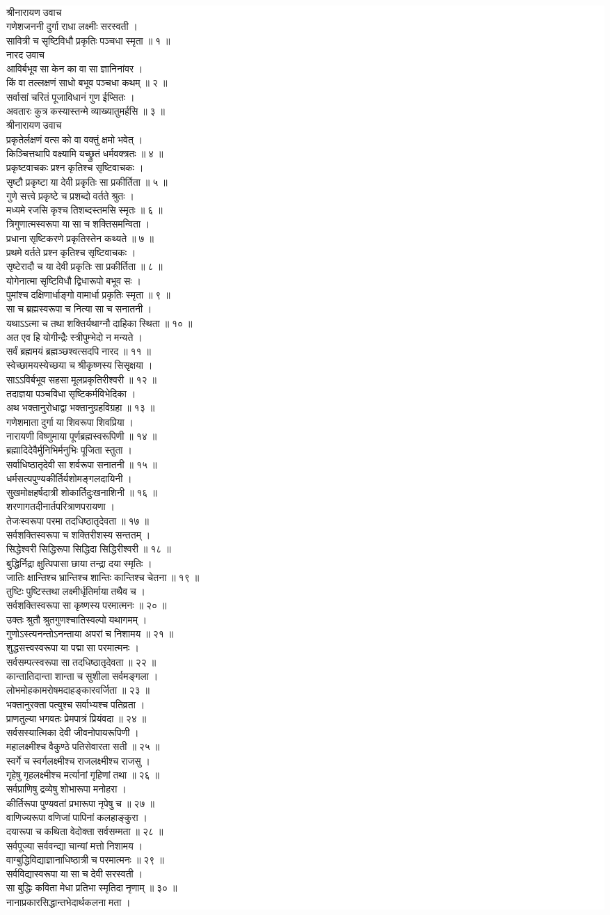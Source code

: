 श्रीनारायण उवाच  
गणेशजननी दुर्गा राधा लक्ष्मीः सरस्वती ।  
सावित्री च सृष्टिविधौ प्रकृतिः पञ्चधा स्मृता ॥ १ ॥  
नारद उवाच  
आविर्बभूव सा केन का वा सा ज्ञानिनांवर ।  
किं वा तल्लक्षणं साधो बभूव पञ्चधा कथम् ॥ २ ॥  
सर्वासां चरितं पूजाविधानं गुण ईप्सितः ।  
अवतारः कुत्र कस्यास्तन्मे व्याख्यातुमर्हसि ॥ ३ ॥  
श्रीनारायण उवाच  
प्रकृतेर्लक्षणं वत्स को वा वक्तुं क्षमो भवेत् ।  
किञ्चित्तथापि वक्ष्यामि यच्छ्रुतं धर्मवक्त्रतः ॥ ४ ॥  
प्रकृष्टवाचकः प्रश्न कृतिश्च सृष्टिवाचकः ।  
सृष्टौ प्रकृष्टा या देवी प्रकृतिः सा प्रकीर्तिता ॥ ५ ॥  
गुणे सत्त्वे प्रकृष्टे च प्रशब्दो वर्तते श्रुतः ।  
मध्यमे रजसि कृश्च तिशब्दस्तमसि स्मृतः ॥ ६ ॥  
त्रिगुणात्मस्वरूपा या सा च शक्तिसमन्विता ।  
प्रधाना सृष्टिकरणे प्रकृतिस्तेन कथ्यते ॥ ७ ॥  
प्रथमे वर्तते प्रश्न कृतिश्च सृष्टिवाचकः ।  
सृष्टेरादौ च या देवी प्रकृतिः सा प्रकीर्तिता ॥ ८ ॥  
योगेनात्मा सृष्टिविधौ द्विधारूपो बभूव सः ।  
पुमांश्च दक्षिणार्धाङ्‌गो वामार्धा प्रकृतिः स्मृता ॥ ९ ॥  
सा च ब्रह्मस्वरूपा च नित्या सा च सनातनी ।  
यथाऽऽत्मा च तथा शक्तिर्यथाग्नौ दाहिका स्थिता ॥ १० ॥  
अत एव हि योगीन्द्रैः स्त्रीपुम्भेदो न मन्यते ।  
सर्वं ब्रह्ममयं ब्रह्मञ्छश्वत्सदपि नारद ॥ ११ ॥  
स्वेच्छामयस्येच्छया च श्रीकृष्णस्य सिसृक्षया ।  
साऽऽविर्बभूव सहसा मूलप्रकृतिरीश्वरी ॥ १२ ॥  
तदाज्ञया पञ्चविधा सृष्टिकर्मविभेदिका ।  
अथ भक्तानुरोधाद्वा भक्तानुग्रहविग्रहा ॥ १३ ॥  
गणेशमाता दुर्गा या शिवरूपा शिवप्रिया ।  
नारायणी विष्णुमाया पूर्णब्रह्मस्वरूपिणी ॥ १४ ॥  
ब्रह्मादिदेवैर्मुनिभिर्मनुभिः पूजिता स्तुता ।  
सर्वाधिष्ठातृदेवी सा शर्वरूपा सनातनी ॥ १५ ॥  
धर्मसत्यपुण्यकीर्तिर्यशोमङ्‌गलदायिनी ।  
सुखमोक्षहर्षदात्री शोकार्तिदुःखनाशिनी ॥ १६ ॥  
शरणागतदीनार्तपरित्राणपरायणा ।  
तेजःस्वरूपा परमा तदधिष्ठातृदेवता ॥ १७ ॥  
सर्वशक्तिस्वरूपा च शक्तिरीशस्य सन्ततम् ।  
सिद्धेश्वरी सिद्धिरूपा सिद्धिदा सिद्धिरीश्वरी ॥ १८ ॥  
बुद्धिर्निद्रा क्षुत्पिपासा छाया तन्द्रा दया स्मृतिः ।  
जातिः क्षान्तिश्च भ्रान्तिश्च शान्तिः कान्तिश्च चेतना ॥ १९ ॥  
तुष्टिः पुष्टिस्तथा लक्ष्मीर्धृतिर्माया तथैव च ।  
सर्वशक्तिस्वरूपा सा कृष्णस्य परमात्मनः ॥ २० ॥  
उक्तः श्रुतौ श्रुतगुणश्चातिस्वल्पो यथागमम् ।  
गुणोऽस्त्यनन्तोऽनन्ताया अपरां च निशामय ॥ २१ ॥  
शुद्धसत्त्वस्वरूपा या पद्मा सा परमात्मनः ।  
सर्वसम्पत्स्वरूपा सा तदधिष्ठातृदेवता ॥ २२ ॥  
कान्तातिदान्ता शान्ता च सुशीला सर्वमङ्‌गला ।  
लोभमोहकामरोषमदाहङ्‌कारवर्जिता ॥ २३ ॥  
भक्तानुरक्ता पत्युश्च सर्वाभ्यश्च पतिव्रता ।  
प्राणतुल्या भगवतः प्रेमपात्रं प्रियंवदा ॥ २४ ॥  
सर्वसस्यात्मिका देवी जीवनोपायरूपिणी ।  
महालक्ष्मीश्च वैकुण्ठे पतिसेवारता सती ॥ २५ ॥  
स्वर्गे च स्वर्गलक्ष्मीश्च राजलक्ष्मीश्च राजसु ।  
गृहेषु गृहलक्ष्मीश्च मर्त्यानां गृहिणां तथा ॥ २६ ॥  
सर्वप्राणिषु द्रव्येषु शोभारूपा मनोहरा ।  
कीर्तिरूपा पुण्यवतां प्रभारूपा नृपेषु च ॥ २७ ॥  
वाणिज्यरूपा वणिजां पापिनां कलहाङ्‌कुरा ।  
दयारूपा च कथिता वेदोक्ता सर्वसम्मता ॥ २८ ॥  
सर्वपूज्या सर्ववन्द्या चान्यां मत्तो निशामय ।  
वाग्बुद्धिविद्याज्ञानाधिष्ठात्री च परमात्मनः ॥ २९ ॥  
सर्वविद्यास्वरूपा या सा च देवी सरस्वती ।  
सा बुद्धिः कविता मेधा प्रतिभा स्मृतिदा नृणाम् ॥ ३० ॥  
नानाप्रकारसिद्धान्तभेदार्थकलना मता ।  